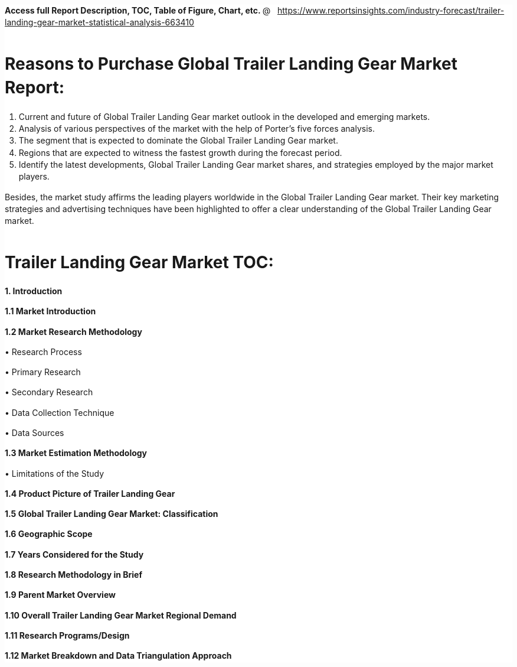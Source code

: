 <strong>Access full Report Description, TOC, Table of Figure, Chart, etc. </strong>@   <a href=https://www.reportsinsights.com/industry-forecast/trailer-landing-gear-market-statistical-analysis-663410 style=color:#0000ff;>https://www.reportsinsights.com/industry-forecast/trailer-landing-gear-market-statistical-analysis-663410</a>

# <strong>Reasons to Purchase Global Trailer Landing Gear Market Report:</strong>
1. Current and future of Global Trailer Landing Gear market outlook in the developed and emerging markets.
2. Analysis of various perspectives of the market with the help of Porter’s five forces analysis.
3. The segment that is expected to dominate the Global Trailer Landing Gear market.
4. Regions that are expected to witness the fastest growth during the forecast period.
5. Identify the latest developments, Global Trailer Landing Gear market shares, and strategies employed by the major market players.

Besides, the market study affirms the leading players worldwide in the Global Trailer Landing Gear market. Their key marketing strategies and advertising techniques have been highlighted to offer a clear understanding of the Global Trailer Landing Gear market.

# <strong>Trailer Landing Gear Market TOC:</strong>

<strong>1. Introduction</strong>

<strong>1.1 Market Introduction</strong>

<strong>1.2 Market Research Methodology</strong>

• Research Process

• Primary Research

• Secondary Research

• Data Collection Technique

• Data Sources

<strong>1.3 Market Estimation Methodology</strong>

• Limitations of the Study

<strong>1.4 Product Picture of Trailer Landing Gear</strong>

<strong>1.5 Global Trailer Landing Gear Market: Classification</strong>

<strong>1.6 Geographic Scope</strong>

<strong>1.7 Years Considered for the Study</strong>

<strong>1.8 Research Methodology in Brief</strong>

<strong>1.9 Parent Market Overview</strong>

<strong>1.10 Overall Trailer Landing Gear Market Regional Demand</strong>

<strong>1.11 Research Programs/Design</strong>

<strong>1.12 Market Breakdown and Data Triangulation Approach</strong>
